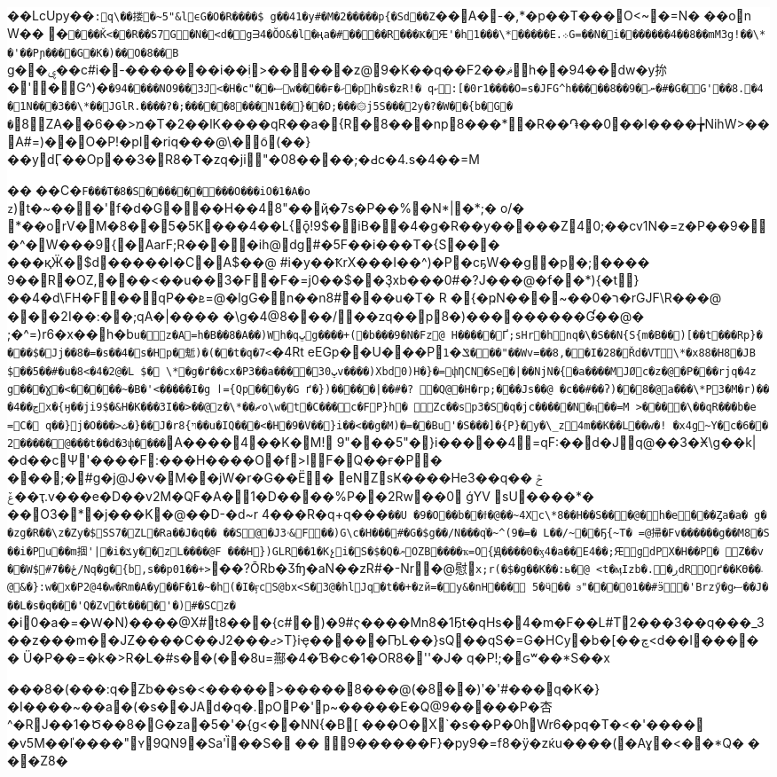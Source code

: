  ��LcUpy��`:q\��搂�~5"&lϵG�O�R����$
g��41�y#�M�2�����p{�Sd��Z `��A�-�,\*�p��T���O<~�=N�
��on
W�� �`���Ǩ<��R��S7G�N�<d�gᗱ4�ŎO&�l�ңa�#����R���Ҝ�Ԙ'�h1���\*�����E.܀G=� �N�i�������4 ��8��mM3g!� �\*�'��Pɲ����G�K�)��O�8��B`g��ۑ��c#i�-�������i��ؚi>�����z@9�K��q��F2��ޘh��94��dw�y㧠�'�G^)�`�94��� �NO9��3׃J<�H�c"��ސw����ғ�ހ�ph�s�zR!� qކ:[�0r1����O=s�JFG^h�����8��ނ�9�#�G�G'��8.�4�1N���3��\*��JGlR.���� ?�; �����8���N1��}��D;���۞j5S���2y�?�W��{b�G��`8ZA��6��>מ�T�2��lK����qR��a�{R�8���np8���\*�R��֏��0��I����╆Ni һW>��A#=)��O�P!�pI�riq���@\�݇o( ��}��ydӶ� �Op��3�R8�T�zq�ji"� 08����;�Ԁc�4 .s�4��=M
 
 �� ��C�`F���T�8�S���������O���iO�1�A�oz`)t�~���'f�d�G���H��48"��ҋ �7s�P��%�N\*|�\*;�
o/�
\*��orV�M�8��5�5K���4��L{ǭ!9$�iB��4�g�R��y�����Z40;��cv1N�=z�P��9��^�W���9 {⛜�AarF;R����ih@dg#�5F��i���T�{S ��� ���қӜ�$d�����I�C�A$��@
#i�y��ҞrX���I��^)�P�cҕW��g�p� ;����
9��R�OZ,���<��u��3�F� F�=j0��$��Ҙxb���0#�?J���@�f��\*){�t}��4�d\FH�F��qP��ܧ=@�lgG�n��n8#҄���u�T� R �{�ҏN���~��0�ר�rGJF\R���@
���2I��:��;qA�|���� �\g�4\@8���/��zq��p8�)�������� �Ɠ ��@�
;�^=)r6�x��h�b`u�z�A=h�B��8�A��)Wh�qڀg����+(�b���9�N�Fz@
H�����Ґ;sHr�hnq�\�S��N{S{m�B��)[��t���Rp}����$�Jj��8�=�s��4�s�Hp�鬿)�(��t�q�7<`�4Rt eEGp��U���Pݏ�`1���"��Wv=��8,��I�28� Řd�VT\*�x88�H8�JB$ ��5��#�u�8<�4�2@�L
$�
\*�g�ґ��cx�P3��a����3ڀ0v����)Xbd0)H�}�=փȠCN�Se�|��NjN�{�a����MJØc�z�@�P���rjq�4zg���Ɣ�<���֐��~�B�'<�����I�g ӏ={Qp���y�G ґ�})�����|��#�?
�Ԛ@�H�rp;���Js��@ �c��#��ʔ)��8�@a�֙��\*P3�M�r)���ڃ��4x�{ӈ��j i9$�&H�K���3I�� >��@z�\*��ޗo\w�t�C���c�FР}h�  Zc��sp3�S�q�j c�����N�ӊ��=M >�� ��\��qR���b�e=C� q��}j�O���>ث�}��J�rױ}8��u�IQ���<�H�9�V��}i��<��ց�M)�=��Bu'�S���]� {P} �y�\_z4m��K��L��w�! �x4g~Y�c�6��2�����@���t��d�3փ����`A����4��K�M!
9"���5"�}i�����4=qF:��d�Jq@��3�Ӿ\g��k|�d��c Ѱ'����F:���H��� �O� f>اF�Q��ғ�P� ���;�#g�j@J�v�M��jW�r �G��Ё�
eNZsҜ����He3��q��
څ
�ݞ�ҭ.v���e�D��v2M�QF�A�1�D����%P��2Rw��0 ǵYV sU����\*� ��O3�\*�j���K�@��D-�d~r 4���R�q+q���`��U
 �9�O��b��ϯ�@��~4Xc\*8��H��S���@�h�e���Ȥa�a�
 g��zg�R��\z�Zy�$SS7�ZL�Ra��J�q��
��S@�J3ۥ&F��)G\c�H ���#�G�$g�� /N���q֗�~^(9�=�
 L��/~��Ҕ{~T�
=@掃�Fv����  ��g��M8�S��i�Pu��m㧽'|�i�ݎy��zL����@F ���H })GLR��1�Kչi�S�$�Q�ޔOZB����ҡ=O{Ԭ����0�ӽ4�a��E4��;ԘgdPX�H��P� Z��v��W$#ځ��7/Nq�g�{b,s��p01��+>`��?ŌRb�Ӡʩ�aN��zR#�-Nr�@慰`x;r(�$�g� �K��:ь�@ <t�ӎI zb�.�ڔdROґ��KӨ��܁@&�}:w� x�P2@4 �w�Rm�A�y��F�1�~�h(�I�ӻcS@bx<S�3@�hlJq�t��+�zй=� y&�nH���
5�ӵ�� ϧ"���01��#ӭ�'Brzӳ�gސ��J�
��L�s�q� ��'Q�Zv�t����'�)#�SCz�`�i0�a�=�Ԝ�N)����@X#t8���{c#�)�9#ҁ����Mn8�1Ҕt�qHs�4�m�F��L#T2���3��q���\_3��z���m��JZ����C��J2���ޖ>T}iҿ�����ҦL��}sQ��qS�=G�HCy�b�[��چ<d��I��� ��
Ü�P��=�k�>R�L�# s��(��8u=酀�4�Ɓ�c�1�OR8�''�J�
q�P!;�ԍʷ�� \*S��x
 
 ���8�(���:q�Z b��s�<�����>�����8���@(�8��)ʹ�'#���q�K�}�I����~��a�(�s��JAd�q�.pOP�'֌p~�����E�Q@9��֌���P�杏^�R J��1�Ծ��8�G�z a�5�'�{g<��NN{�B[ ���O�׽X`�s��P�0hWr6�pq�T�<�'���� �v5M��ľ����"ʏ9QN9�Sa'Ȉ��S� ��  9������F}�py9�= f8�ӱ�zќu����(�Aɣ�<��\*Q� �
��Z8�
 